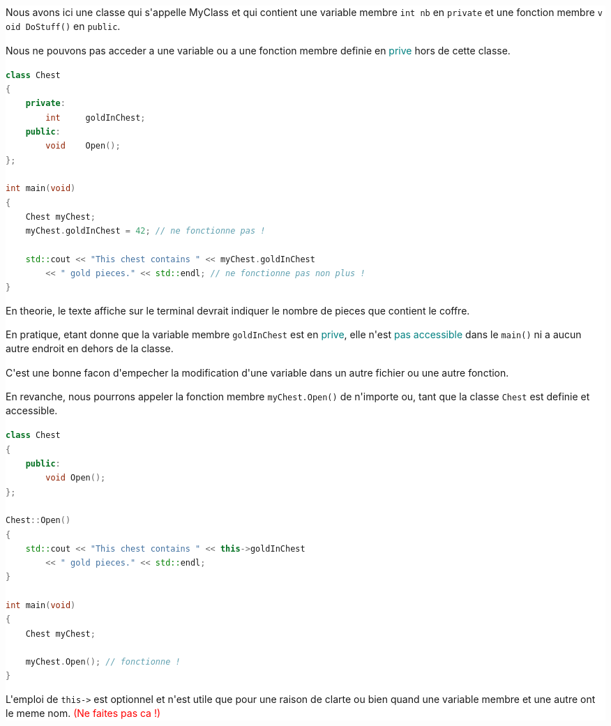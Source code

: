 Nous avons ici une classe qui s'appelle MyClass et qui contient une variable membre `int nb` en `private` et une fonction membre `void DoStuff()` en `public`.

Nous ne pouvons pas acceder a une variable ou a une fonction membre definie en <span style="color:teal;">prive</span> hors de cette classe.

```C++
class Chest
{
	private:
		int		goldInChest;
	public:
		void	Open();
};

int main(void)
{
	Chest myChest;
	myChest.goldInChest = 42; // ne fonctionne pas !

	std::cout << "This chest contains " << myChest.goldInChest
		<< " gold pieces." << std::endl; // ne fonctionne pas non plus !
}
```

En theorie, le texte affiche sur le terminal devrait indiquer le nombre de pieces que contient le coffre.

En pratique, etant donne que la variable membre `goldInChest` est en <span style="color:teal;">prive</span>, elle n'est <span style="color:teal;">pas accessible</span> dans le `main()` ni a aucun autre endroit en dehors de la classe.

C'est une bonne facon d'empecher la modification d'une variable dans un autre fichier ou une autre fonction.

En revanche, nous pourrons appeler la fonction membre `myChest.Open()` de n'importe ou, tant que la classe `Chest` est definie et accessible.

```C++
class Chest
{
	public:
		void Open();
};

Chest::Open()
{
	std::cout << "This chest contains " << this->goldInChest
		<< " gold pieces." << std::endl;		
}

int main(void)
{
	Chest myChest;

	myChest.Open(); // fonctionne !
}
```
L'emploi de `this->` est optionnel et n'est utile que pour une raison de clarte ou bien quand une variable membre et une autre ont le meme nom. <span style="color:red;">(Ne faites pas ca !)</span>

